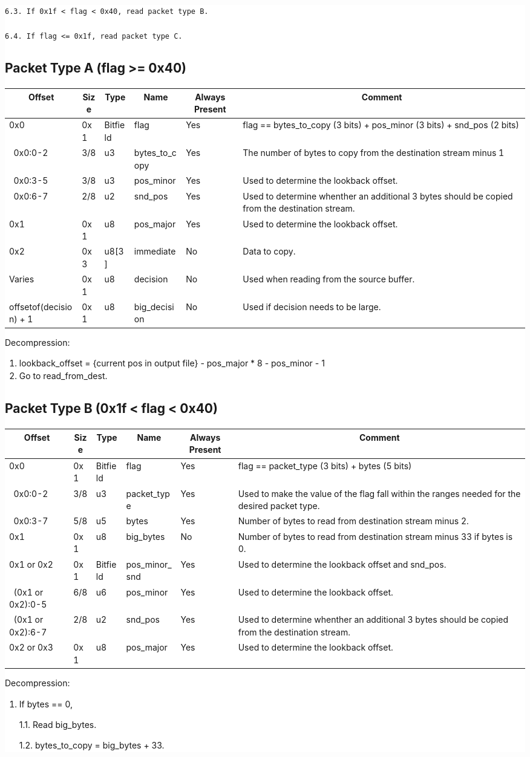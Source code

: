 	6.3. If 0x1f < flag < 0x40, read packet type B.

	6.4. If flag <= 0x1f, read packet type C.

## Packet Type A (flag >= 0x40)

| Offset                 | Size | Type     | Name          | Always Present | Comment                                                                                        |
|------------------------|------|----------|---------------|----------------|------------------------------------------------------------------------------------------------|
| 0x0                    | 0x1  | Bitfield | flag          | Yes            | flag == bytes_to_copy (3 bits) + pos_minor (3 bits) + snd_pos (2 bits)                         |
| &nbsp; 0x0:0-2         | 3/8  | u3       | bytes_to_copy | Yes            | The number of bytes to copy from the destination stream minus 1                                |
| &nbsp; 0x0:3-5         | 3/8  | u3       | pos_minor     | Yes            | Used to determine the lookback offset.                                                         |
| &nbsp; 0x0:6-7         | 2/8  | u2       | snd_pos       | Yes            | Used to determine whenther an additional 3 bytes should be copied from the destination stream. |
| 0x1                    | 0x1  | u8       | pos_major     | Yes            | Used to determine the lookback offset.                                                         |
| 0x2                    | 0x3  | u8[3]    | immediate     | No             | Data to copy.                                                                                  |
| Varies                 | 0x1  | u8       | decision      | No             | Used when reading from the source buffer.                                                      |
| offsetof(decision) + 1 | 0x1  | u8       | big_decision  | No             | Used if decision needs to be large.                                                            |

Decompression:

1. lookback_offset = {current pos in output file} - pos_major * 8 - pos_minor - 1
2. Go to read_from_dest.

## Packet Type B (0x1f < flag < 0x40)

| Offset                  | Size | Type     | Name          | Always Present | Comment                                                                                        |
|-------------------------|------|----------|---------------|----------------|------------------------------------------------------------------------------------------------|
| 0x0                     | 0x1  | Bitfield | flag          | Yes            | flag == packet_type (3 bits) + bytes (5 bits)                                                  |
| &nbsp; 0x0:0-2          | 3/8  | u3       | packet_type   | Yes            | Used to make the value of the flag fall within the ranges needed for the desired packet type.  |
| &nbsp; 0x0:3-7          | 5/8  | u5       | bytes         | Yes            | Number of bytes to read from destination stream minus 2.                                       |
| 0x1                     | 0x1  | u8       | big_bytes     | No             | Number of bytes to read from destination stream minus 33 if bytes is 0.                        |
| 0x1 or 0x2              | 0x1  | Bitfield | pos_minor_snd | Yes            | Used to determine the lookback offset and snd_pos.                                             |
| &nbsp; (0x1 or 0x2):0-5 | 6/8  | u6       | pos_minor     | Yes            | Used to determine the lookback offset.                                                         |
| &nbsp; (0x1 or 0x2):6-7 | 2/8  | u2       | snd_pos       | Yes            | Used to determine whenther an additional 3 bytes should be copied from the destination stream. |
| 0x2 or 0x3              | 0x1  | u8       | pos_major     | Yes            | Used to determine the lookback offset.                                                         |

Decompression:

1. If bytes == 0,

	1.1. Read big_bytes.

	1.2. bytes_to_copy = big_bytes + 33.

